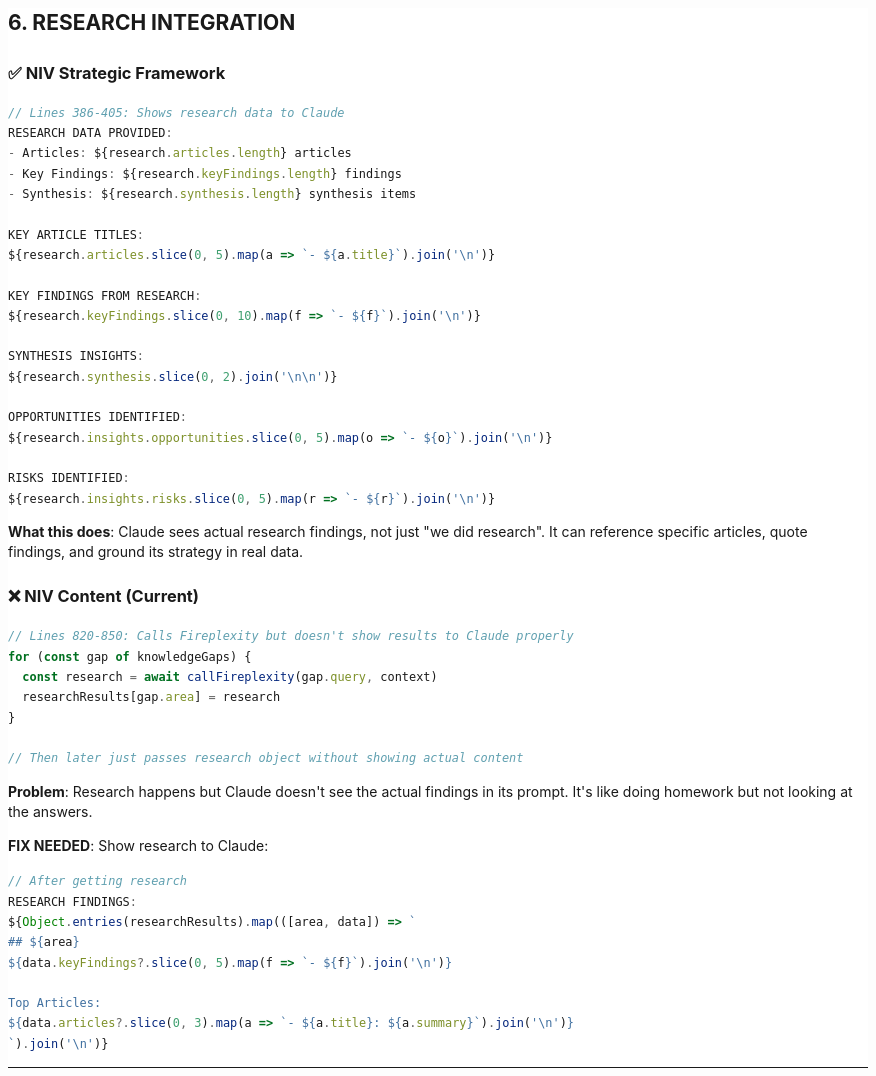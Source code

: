 
## 6. RESEARCH INTEGRATION

### ✅ NIV Strategic Framework
```typescript
// Lines 386-405: Shows research data to Claude
RESEARCH DATA PROVIDED:
- Articles: ${research.articles.length} articles
- Key Findings: ${research.keyFindings.length} findings
- Synthesis: ${research.synthesis.length} synthesis items

KEY ARTICLE TITLES:
${research.articles.slice(0, 5).map(a => `- ${a.title}`).join('\n')}

KEY FINDINGS FROM RESEARCH:
${research.keyFindings.slice(0, 10).map(f => `- ${f}`).join('\n')}

SYNTHESIS INSIGHTS:
${research.synthesis.slice(0, 2).join('\n\n')}

OPPORTUNITIES IDENTIFIED:
${research.insights.opportunities.slice(0, 5).map(o => `- ${o}`).join('\n')}

RISKS IDENTIFIED:
${research.insights.risks.slice(0, 5).map(r => `- ${r}`).join('\n')}
```

**What this does**: Claude sees actual research findings, not just "we did research". It can reference specific articles, quote findings, and ground its strategy in real data.

### ❌ NIV Content (Current)
```typescript
// Lines 820-850: Calls Fireplexity but doesn't show results to Claude properly
for (const gap of knowledgeGaps) {
  const research = await callFireplexity(gap.query, context)
  researchResults[gap.area] = research
}

// Then later just passes research object without showing actual content
```

**Problem**: Research happens but Claude doesn't see the actual findings in its prompt. It's like doing homework but not looking at the answers.

**FIX NEEDED**: Show research to Claude:
```typescript
// After getting research
RESEARCH FINDINGS:
${Object.entries(researchResults).map(([area, data]) => `
## ${area}
${data.keyFindings?.slice(0, 5).map(f => `- ${f}`).join('\n')}

Top Articles:
${data.articles?.slice(0, 3).map(a => `- ${a.title}: ${a.summary}`).join('\n')}
`).join('\n')}
```

---